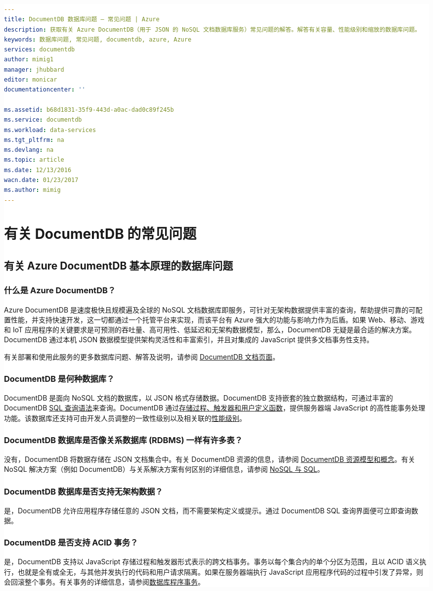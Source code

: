 ```yaml
---
title: DocumentDB 数据库问题 — 常见问题 | Azure
description: 获取有关 Azure DocumentDB（用于 JSON 的 NoSQL 文档数据库服务）常见问题的解答。解答有关容量、性能级别和缩放的数据库问题。
keywords: 数据库问题, 常见问题, documentdb, azure, Azure
services: documentdb
author: mimig1
manager: jhubbard
editor: monicar
documentationcenter: ''

ms.assetid: b68d1831-35f9-443d-a0ac-dad0c89f245b
ms.service: documentdb
ms.workload: data-services
ms.tgt_pltfrm: na
ms.devlang: na
ms.topic: article
ms.date: 12/13/2016
wacn.date: 01/23/2017
ms.author: mimig
---
```


# 有关 DocumentDB 的常见问题
## 有关 Azure DocumentDB 基本原理的数据库问题
### 什么是 Azure DocumentDB？
Azure DocumentDB 是速度极快且规模遍及全球的 NoSQL 文档数据库即服务，可针对无架构数据提供丰富的查询，帮助提供可靠的可配置性能，并支持快速开发，这一切都通过一个托管平台来实现，而该平台有 Azure 强大的功能与影响力作为后盾。如果 Web、移动、游戏和 IoT 应用程序的关键要求是可预测的吞吐量、高可用性、低延迟和无架构数据模型，那么，DocumentDB 无疑是最合适的解决方案。DocumentDB 通过本机 JSON 数据模型提供架构灵活性和丰富索引，并且对集成的 JavaScript 提供多文档事务性支持。

有关部署和使用此服务的更多数据库问题、解答及说明，请参阅 [DocumentDB 文档页面](./index.md)。

### DocumentDB 是何种数据库？
DocumentDB 是面向 NoSQL 文档的数据库，以 JSON 格式存储数据。DocumentDB 支持嵌套的独立数据结构，可通过丰富的 DocumentDB [SQL 查询语法](./documentdb-sql-query.md)来查询。DocumentDB 通过[存储过程、触发器和用户定义函数](./documentdb-programming.md)，提供服务器端 JavaScript 的高性能事务处理功能。该数据库还支持可由开发人员调整的一致性级别以及相关联的[性能级别](./documentdb-performance-levels.md)。

### DocumentDB 数据库是否像关系数据库 \(RDBMS\) 一样有许多表？
没有，DocumentDB 将数据存储在 JSON 文档集合中。有关 DocumentDB 资源的信息，请参阅 [DocumentDB 资源模型和概念](./documentdb-resources.md)。有关 NoSQL 解决方案（例如 DocumentDB）与关系解决方案有何区别的详细信息，请参阅 [NoSQL 与 SQL](./documentdb-nosql-vs-sql.md)。

### DocumentDB 数据库是否支持无架构数据？
是，DocumentDB 允许应用程序存储任意的 JSON 文档，而不需要架构定义或提示。通过 DocumentDB SQL 查询界面便可立即查询数据。

### DocumentDB 是否支持 ACID 事务？
是，DocumentDB 支持以 JavaScript 存储过程和触发器形式表示的跨文档事务。事务以每个集合内的单个分区为范围，且以 ACID 语义执行，也就是全有或全无，与其他并发执行的代码和用户请求隔离。如果在服务器端执行 JavaScript 应用程序代码的过程中引发了异常，则会回滚整个事务。有关事务的详细信息，请参阅[数据库程序事务](./documentdb-programming.md#database-program-transactions)。
